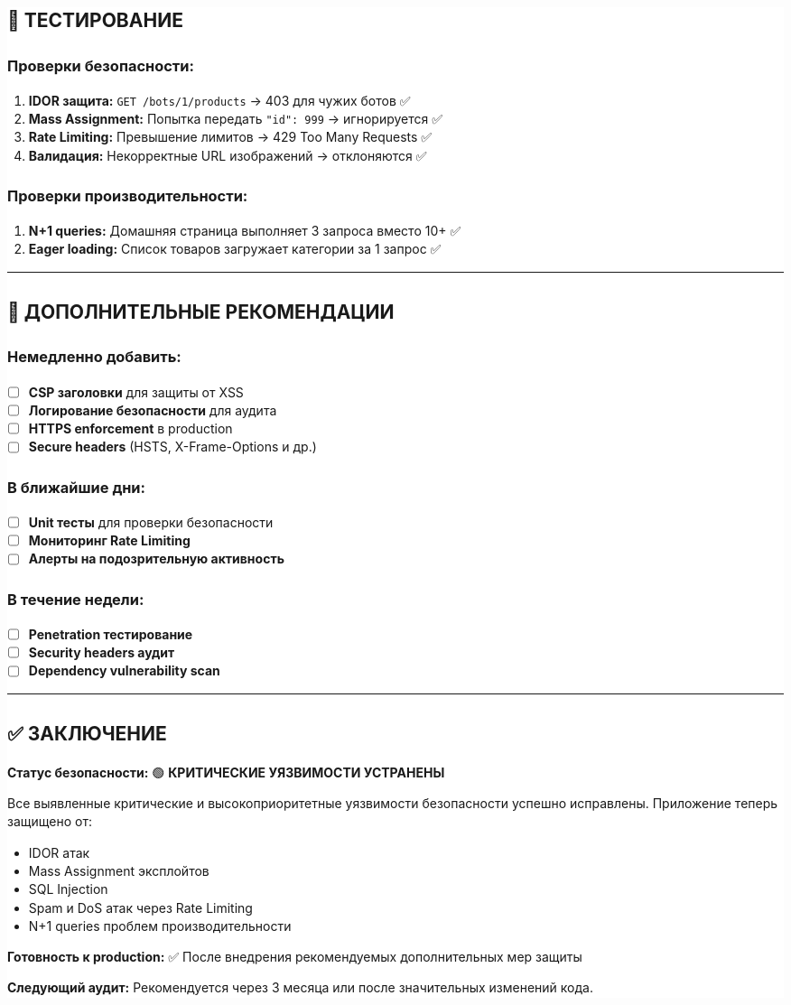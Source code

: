## 🧪 ТЕСТИРОВАНИЕ

### Проверки безопасности:
1. **IDOR защита:** `GET /bots/1/products` → 403 для чужих ботов ✅
2. **Mass Assignment:** Попытка передать `"id": 999` → игнорируется ✅
3. **Rate Limiting:** Превышение лимитов → 429 Too Many Requests ✅
4. **Валидация:** Некорректные URL изображений → отклоняются ✅

### Проверки производительности:
1. **N+1 queries:** Домашняя страница выполняет 3 запроса вместо 10+ ✅
2. **Eager loading:** Список товаров загружает категории за 1 запрос ✅

---

## 🎯 ДОПОЛНИТЕЛЬНЫЕ РЕКОМЕНДАЦИИ

### Немедленно добавить:
- [ ] **CSP заголовки** для защиты от XSS
- [ ] **Логирование безопасности** для аудита
- [ ] **HTTPS enforcement** в production
- [ ] **Secure headers** (HSTS, X-Frame-Options и др.)

### В ближайшие дни:
- [ ] **Unit тесты** для проверки безопасности
- [ ] **Мониторинг Rate Limiting**
- [ ] **Алерты на подозрительную активность**

### В течение недели:
- [ ] **Penetration тестирование**
- [ ] **Security headers аудит**
- [ ] **Dependency vulnerability scan**

---

## ✅ ЗАКЛЮЧЕНИЕ

**Статус безопасности:** 🟢 **КРИТИЧЕСКИЕ УЯЗВИМОСТИ УСТРАНЕНЫ**

Все выявленные критические и высокоприоритетные уязвимости безопасности успешно исправлены. Приложение теперь защищено от:
- IDOR атак
- Mass Assignment эксплойтов
- SQL Injection
- Spam и DoS атак через Rate Limiting
- N+1 queries проблем производительности

**Готовность к production:** ✅ После внедрения рекомендуемых дополнительных мер защиты

**Следующий аудит:** Рекомендуется через 3 месяца или после значительных изменений кода.